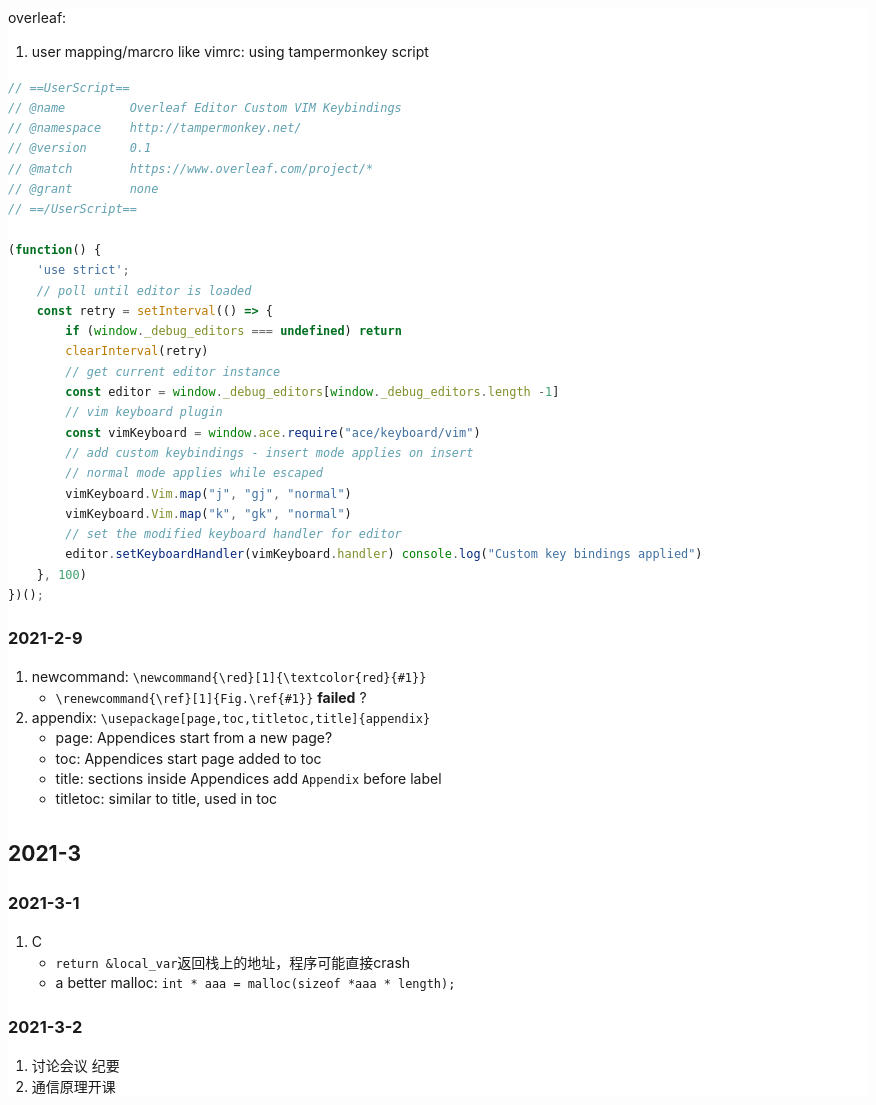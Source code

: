 overleaf:
1. user mapping/marcro like vimrc: using tampermonkey script

```javascript
// ==UserScript==
// @name         Overleaf Editor Custom VIM Keybindings
// @namespace    http://tampermonkey.net/
// @version      0.1
// @match        https://www.overleaf.com/project/*
// @grant        none
// ==/UserScript==

(function() {
    'use strict';
    // poll until editor is loaded
    const retry = setInterval(() => {
        if (window._debug_editors === undefined) return
        clearInterval(retry)
        // get current editor instance
        const editor = window._debug_editors[window._debug_editors.length -1]
        // vim keyboard plugin
        const vimKeyboard = window.ace.require("ace/keyboard/vim")
        // add custom keybindings - insert mode applies on insert
        // normal mode applies while escaped
        vimKeyboard.Vim.map("j", "gj", "normal")
        vimKeyboard.Vim.map("k", "gk", "normal")
        // set the modified keyboard handler for editor
        editor.setKeyboardHandler(vimKeyboard.handler) console.log("Custom key bindings applied")
    }, 100)
})();
```


### 2021-2-9
1. newcommand: `\newcommand{\red}[1]{\textcolor{red}{#1}}`
    - `\renewcommand{\ref}[1]{Fig.\ref{#1}}` **failed** ?
2. appendix: `\usepackage[page,toc,titletoc,title]{appendix}`
    - page: Appendices start from a new page?
    - toc: Appendices start page added to toc
    - title: sections inside Appendices add `Appendix` before label
    - titletoc: similar to title, used in toc


## 2021-3

### 2021-3-1
1. C
    - `return &local_var`返回栈上的地址，程序可能直接crash
    - a better malloc: `int * aaa = malloc(sizeof *aaa * length);`


### 2021-3-2
1. 讨论会议 纪要
2. 通信原理开课
